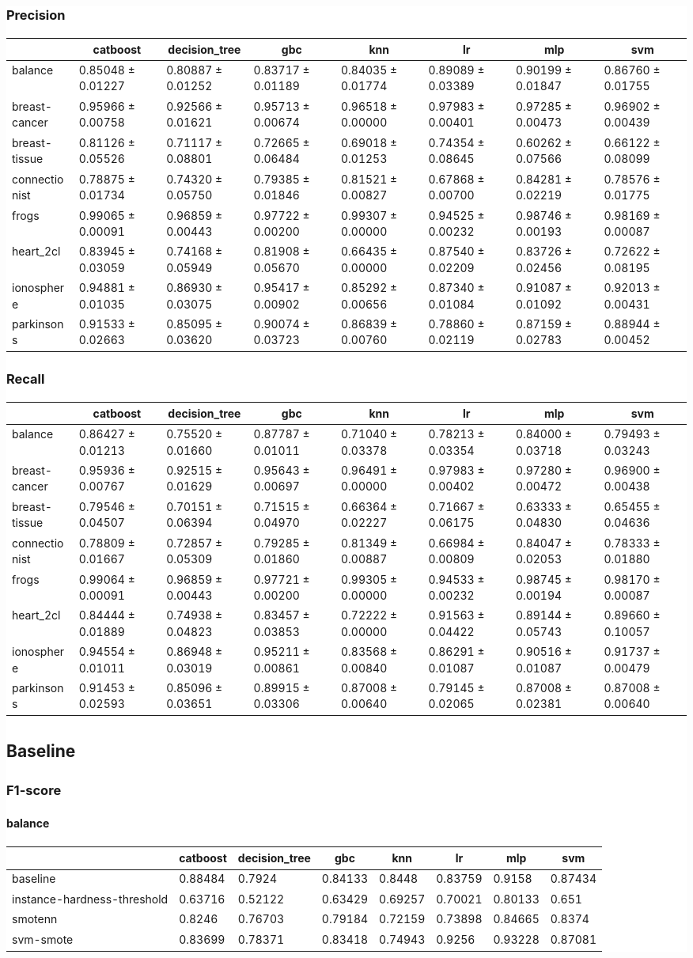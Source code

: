 ### Precision

|               | catboost          | decision_tree     | gbc               | knn               | lr                | mlp               | svm               |
|---------------|-------------------|-------------------|-------------------|-------------------|-------------------|-------------------|-------------------|
| balance       | 0.85048 ± 0.01227 | 0.80887 ± 0.01252 | 0.83717 ± 0.01189 | 0.84035 ± 0.01774 | 0.89089 ± 0.03389 | 0.90199 ± 0.01847 | 0.86760 ± 0.01755 |
| breast-cancer | 0.95966 ± 0.00758 | 0.92566 ± 0.01621 | 0.95713 ± 0.00674 | 0.96518 ± 0.00000 | 0.97983 ± 0.00401 | 0.97285 ± 0.00473 | 0.96902 ± 0.00439 |
| breast-tissue | 0.81126 ± 0.05526 | 0.71117 ± 0.08801 | 0.72665 ± 0.06484 | 0.69018 ± 0.01253 | 0.74354 ± 0.08645 | 0.60262 ± 0.07566 | 0.66122 ± 0.08099 |
| connectionist | 0.78875 ± 0.01734 | 0.74320 ± 0.05750 | 0.79385 ± 0.01846 | 0.81521 ± 0.00827 | 0.67868 ± 0.00700 | 0.84281 ± 0.02219 | 0.78576 ± 0.01775 |
| frogs         | 0.99065 ± 0.00091 | 0.96859 ± 0.00443 | 0.97722 ± 0.00200 | 0.99307 ± 0.00000 | 0.94525 ± 0.00232 | 0.98746 ± 0.00193 | 0.98169 ± 0.00087 |
| heart_2cl     | 0.83945 ± 0.03059 | 0.74168 ± 0.05949 | 0.81908 ± 0.05670 | 0.66435 ± 0.00000 | 0.87540 ± 0.02209 | 0.83726 ± 0.02456 | 0.72622 ± 0.08195 |
| ionosphere    | 0.94881 ± 0.01035 | 0.86930 ± 0.03075 | 0.95417 ± 0.00902 | 0.85292 ± 0.00656 | 0.87340 ± 0.01084 | 0.91087 ± 0.01092 | 0.92013 ± 0.00431 |
| parkinsons    | 0.91533 ± 0.02663 | 0.85095 ± 0.03620 | 0.90074 ± 0.03723 | 0.86839 ± 0.00760 | 0.78860 ± 0.02119 | 0.87159 ± 0.02783 | 0.88944 ± 0.00452 |

### Recall

|               | catboost          | decision_tree     | gbc               | knn               | lr                | mlp               | svm               |
|---------------|-------------------|-------------------|-------------------|-------------------|-------------------|-------------------|-------------------|
| balance       | 0.86427 ± 0.01213 | 0.75520 ± 0.01660 | 0.87787 ± 0.01011 | 0.71040 ± 0.03378 | 0.78213 ± 0.03354 | 0.84000 ± 0.03718 | 0.79493 ± 0.03243 |
| breast-cancer | 0.95936 ± 0.00767 | 0.92515 ± 0.01629 | 0.95643 ± 0.00697 | 0.96491 ± 0.00000 | 0.97983 ± 0.00402 | 0.97280 ± 0.00472 | 0.96900 ± 0.00438 |
| breast-tissue | 0.79546 ± 0.04507 | 0.70151 ± 0.06394 | 0.71515 ± 0.04970 | 0.66364 ± 0.02227 | 0.71667 ± 0.06175 | 0.63333 ± 0.04830 | 0.65455 ± 0.04636 |
| connectionist | 0.78809 ± 0.01667 | 0.72857 ± 0.05309 | 0.79285 ± 0.01860 | 0.81349 ± 0.00887 | 0.66984 ± 0.00809 | 0.84047 ± 0.02053 | 0.78333 ± 0.01880 |
| frogs         | 0.99064 ± 0.00091 | 0.96859 ± 0.00443 | 0.97721 ± 0.00200 | 0.99305 ± 0.00000 | 0.94533 ± 0.00232 | 0.98745 ± 0.00194 | 0.98170 ± 0.00087 |
| heart_2cl     | 0.84444 ± 0.01889 | 0.74938 ± 0.04823 | 0.83457 ± 0.03853 | 0.72222 ± 0.00000 | 0.91563 ± 0.04422 | 0.89144 ± 0.05743 | 0.89660 ± 0.10057 |
| ionosphere    | 0.94554 ± 0.01011 | 0.86948 ± 0.03019 | 0.95211 ± 0.00861 | 0.83568 ± 0.00840 | 0.86291 ± 0.01087 | 0.90516 ± 0.01087 | 0.91737 ± 0.00479 |
| parkinsons    | 0.91453 ± 0.02593 | 0.85096 ± 0.03651 | 0.89915 ± 0.03306 | 0.87008 ± 0.00640 | 0.79145 ± 0.02065 | 0.87008 ± 0.02381 | 0.87008 ± 0.00640 |


## Baseline

### F1-score
#### balance


|                             |   catboost |   decision_tree |     gbc |     knn |      lr |     mlp |     svm |
|-----------------------------|------------|-----------------|---------|---------|---------|---------|---------|
| baseline                    |    0.88484 |         0.7924  | 0.84133 | 0.8448  | 0.83759 | 0.9158  | 0.87434 |
| instance-hardness-threshold |    0.63716 |         0.52122 | 0.63429 | 0.69257 | 0.70021 | 0.80133 | 0.651   |
| smotenn                     |    0.8246  |         0.76703 | 0.79184 | 0.72159 | 0.73898 | 0.84665 | 0.8374  |
| svm-smote                   |    0.83699 |         0.78371 | 0.83418 | 0.74943 | 0.9256  | 0.93228 | 0.87081 |
